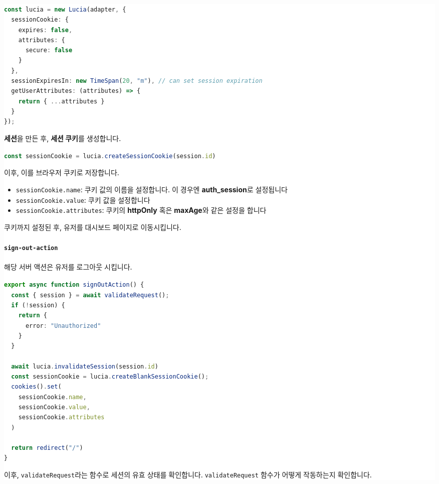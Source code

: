 ```ts
const lucia = new Lucia(adapter, {
  sessionCookie: {
    expires: false,
    attributes: {
      secure: false
    }
  },
  sessionExpiresIn: new TimeSpan(20, "m"), // can set session expiration
  getUserAttributes: (attributes) => {
    return { ...attributes }
  }
});
```

**세션**을 만든 후, **세션 쿠키**를 생성합니다.

```ts
const sessionCookie = lucia.createSessionCookie(session.id)
```

이후, 이를 브라우저 쿠키로 저장합니다.

- `sessionCookie.name`: 쿠키 값의 이름을 설정합니다. 이 경우엔 **auth_session**로 설정됩니다
- `sessionCookie.value`: 쿠키 값을 설정합니다
- `sessionCookie.attributes`: 쿠키의 **httpOnly** 혹은 **maxAge**와 같은 설정을 합니다

쿠키까지 설정된 후, 유저를 대시보드 페이지로 이동시킵니다.

#### `sign-out-action`

해당 서버 액션은 유저를 로그아웃 시킵니다.

```ts
export async function signOutAction() {
  const { session } = await validateRequest();
  if (!session) {
    return {
      error: "Unauthorized"
    }
  }

  await lucia.invalidateSession(session.id)
  const sessionCookie = lucia.createBlankSessionCookie();
  cookies().set(
    sessionCookie.name,
    sessionCookie.value,
    sessionCookie.attributes
  )

  return redirect("/")
}
```

이후, `validateRequest`라는 함수로 세션의 유효 상태를 확인합니다. `validateRequest` 함수가 어떻게 작동하는지 확인합니다.
